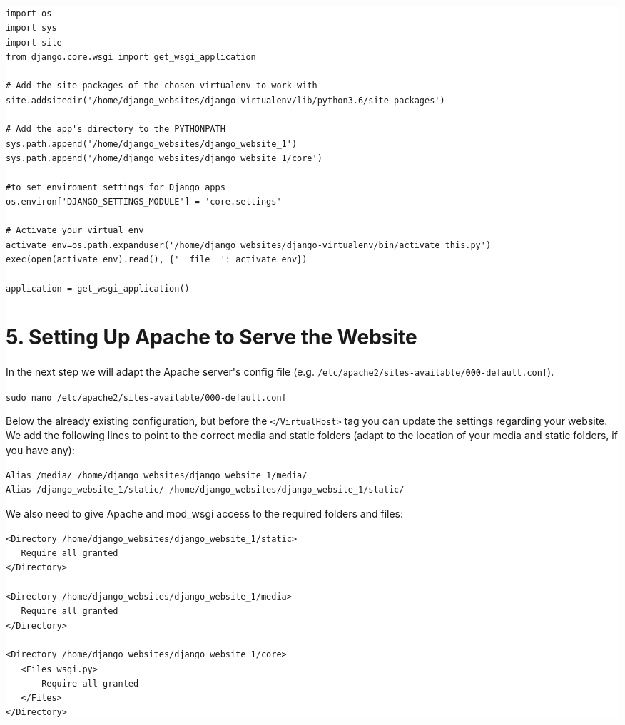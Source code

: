     import os
    import sys
    import site
    from django.core.wsgi import get_wsgi_application
    
    # Add the site-packages of the chosen virtualenv to work with
    site.addsitedir('/home/django_websites/django-virtualenv/lib/python3.6/site-packages')
    
    # Add the app's directory to the PYTHONPATH
    sys.path.append('/home/django_websites/django_website_1')
    sys.path.append('/home/django_websites/django_website_1/core')
    
    #to set enviroment settings for Django apps
    os.environ['DJANGO_SETTINGS_MODULE'] = 'core.settings'

    # Activate your virtual env
    activate_env=os.path.expanduser('/home/django_websites/django-virtualenv/bin/activate_this.py')
    exec(open(activate_env).read(), {'__file__': activate_env})
    
    application = get_wsgi_application()


# 5. Setting Up Apache to Serve the Website
In the next step we will adapt the Apache server's config file (e.g. `/etc/apache2/sites-available/000-default.conf`). 

    sudo nano /etc/apache2/sites-available/000-default.conf

Below the already existing configuration, but before the `</VirtualHost>` tag you can update the settings regarding your website. We add the following lines to point to the correct media and static folders (adapt to the location of your media and static folders, if you have any):

    Alias /media/ /home/django_websites/django_website_1/media/
    Alias /django_website_1/static/ /home/django_websites/django_website_1/static/

We also need to give Apache and mod_wsgi access to the required folders and files:

    <Directory /home/django_websites/django_website_1/static>
       Require all granted
    </Directory>
    
    <Directory /home/django_websites/django_website_1/media>
       Require all granted
    </Directory>
    
    <Directory /home/django_websites/django_website_1/core>
       <Files wsgi.py>
           Require all granted
       </Files>
    </Directory>


[^1]: This guide was written since it took us a while to get this specific configuration running, i.e. serving **multiple** Django websites on a current Ubuntu OS while using different virtualenvs for the different websites. Many of the tutorials we found were for older versions (e.g. Ubuntu 14) and did not serve **multiple** Django websites with **multiple** virtualenvs using only **one** Apache server.